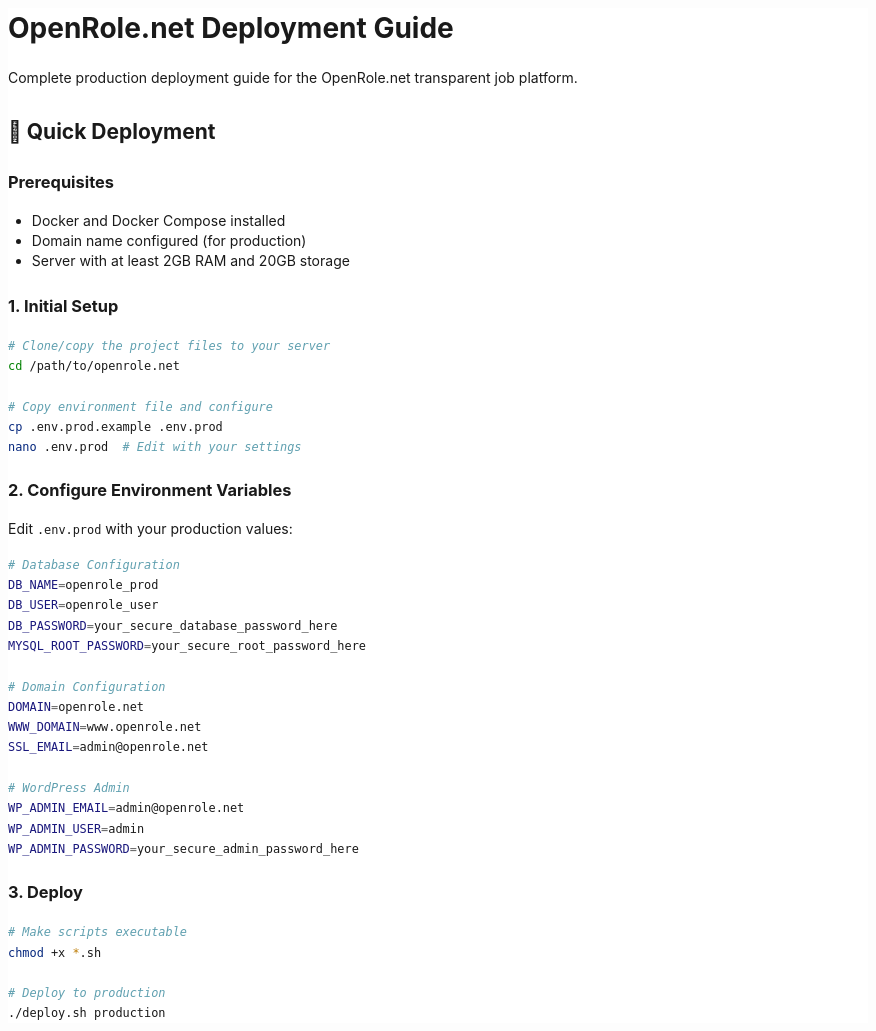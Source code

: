 # OpenRole.net Deployment Guide

Complete production deployment guide for the OpenRole.net transparent job platform.

## 🚀 Quick Deployment

### Prerequisites
- Docker and Docker Compose installed
- Domain name configured (for production)
- Server with at least 2GB RAM and 20GB storage

### 1. Initial Setup
```bash
# Clone/copy the project files to your server
cd /path/to/openrole.net

# Copy environment file and configure
cp .env.prod.example .env.prod
nano .env.prod  # Edit with your settings
```

### 2. Configure Environment Variables
Edit `.env.prod` with your production values:

```bash
# Database Configuration
DB_NAME=openrole_prod
DB_USER=openrole_user
DB_PASSWORD=your_secure_database_password_here
MYSQL_ROOT_PASSWORD=your_secure_root_password_here

# Domain Configuration
DOMAIN=openrole.net
WWW_DOMAIN=www.openrole.net
SSL_EMAIL=admin@openrole.net

# WordPress Admin
WP_ADMIN_EMAIL=admin@openrole.net
WP_ADMIN_USER=admin
WP_ADMIN_PASSWORD=your_secure_admin_password_here
```

### 3. Deploy
```bash
# Make scripts executable
chmod +x *.sh

# Deploy to production
./deploy.sh production
```

